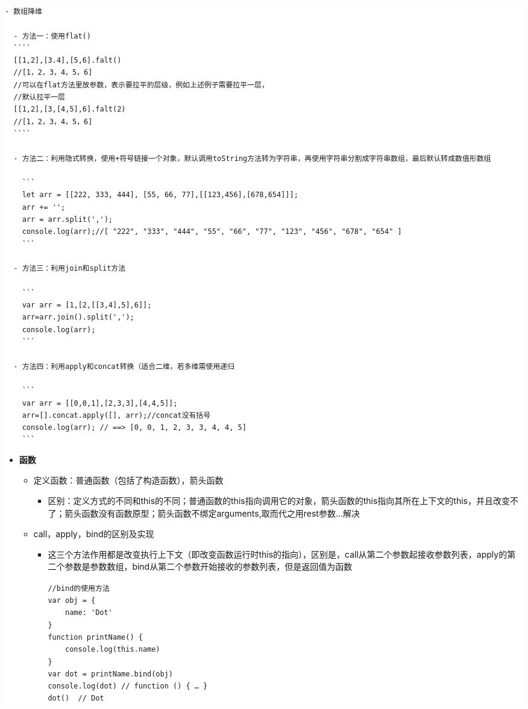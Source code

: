     - 数组降维

      - 方法一：使用flat()
      ````
      [[1,2],[3.4],[5,6].falt()
      //[1，2，3，4，5，6]
      //可以在flat方法里放参数，表示要拉平的层级，例如上述例子需要拉平一层，
      //默认拉平一层
      [[1,2],[3,[4,5],6].falt(2)
      //[1，2，3，4，5，6]
      ````

      - 方法二：利用隐式转换，使用+符号链接一个对象，默认调用toString方法转为字符串，再使用字符串分割成字符串数组，最后默认转成数值形数组

        ```
        let arr = [[222, 333, 444], [55, 66, 77],[[123,456],[678,654]]];
        arr += '';
        arr = arr.split(',');
        console.log(arr);//[ "222", "333", "444", "55", "66", "77", "123", "456", "678", "654" ]
        ```

      - 方法三：利用join和split方法

        ```
        var arr = [1,[2,[[3,4],5],6]];
        arr=arr.join().split(',');
        console.log(arr);
        ```

      - 方法四：利用apply和concat转换（适合二维，若多维需使用递归

        ```
        var arr = [[0,0,1],[2,3,3],[4,4,5]];
        arr=[].concat.apply([], arr);//concat没有括号
        console.log(arr); // ==> [0, 0, 1, 2, 3, 3, 4, 4, 5]
        ```

- **函数**

  - 定义函数：普通函数（包括了构造函数），箭头函数
    - 区别：定义方式的不同和this的不同；普通函数的this指向调用它的对象，箭头函数的this指向其所在上下文的this，并且改变不了；箭头函数没有函数原型；箭头函数不绑定arguments,取而代之用rest参数…解决

  - call，apply，bind的区别及实现

    - 这三个方法作用都是改变执行上下文（即改变函数运行时this的指向），区别是，call从第二个参数起接收参数列表，apply的第二个参数是参数数组，bind从第二个参数开始接收的参数列表，但是返回值为函数

      ```
      //bind的使用方法
      var obj = {
          name: 'Dot'
      }
      function printName() {
          console.log(this.name)
      }
      var dot = printName.bind(obj)
      console.log(dot) // function () { … }
      dot()  // Dot
      ```
